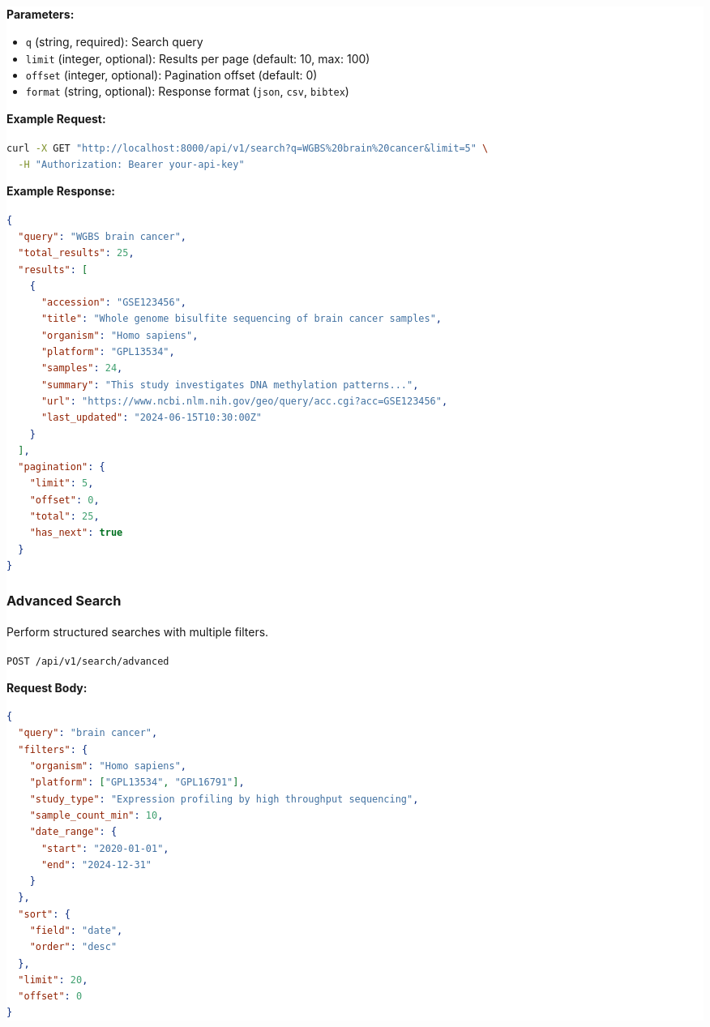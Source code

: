 **Parameters:**
- `q` (string, required): Search query
- `limit` (integer, optional): Results per page (default: 10, max: 100)
- `offset` (integer, optional): Pagination offset (default: 0)
- `format` (string, optional): Response format (`json`, `csv`, `bibtex`)

**Example Request:**
```bash
curl -X GET "http://localhost:8000/api/v1/search?q=WGBS%20brain%20cancer&limit=5" \
  -H "Authorization: Bearer your-api-key"
```

**Example Response:**
```json
{
  "query": "WGBS brain cancer",
  "total_results": 25,
  "results": [
    {
      "accession": "GSE123456",
      "title": "Whole genome bisulfite sequencing of brain cancer samples",
      "organism": "Homo sapiens",
      "platform": "GPL13534",
      "samples": 24,
      "summary": "This study investigates DNA methylation patterns...",
      "url": "https://www.ncbi.nlm.nih.gov/geo/query/acc.cgi?acc=GSE123456",
      "last_updated": "2024-06-15T10:30:00Z"
    }
  ],
  "pagination": {
    "limit": 5,
    "offset": 0,
    "total": 25,
    "has_next": true
  }
}
```

### Advanced Search
Perform structured searches with multiple filters.

```http
POST /api/v1/search/advanced
```

**Request Body:**
```json
{
  "query": "brain cancer",
  "filters": {
    "organism": "Homo sapiens",
    "platform": ["GPL13534", "GPL16791"],
    "study_type": "Expression profiling by high throughput sequencing",
    "sample_count_min": 10,
    "date_range": {
      "start": "2020-01-01",
      "end": "2024-12-31"
    }
  },
  "sort": {
    "field": "date",
    "order": "desc"
  },
  "limit": 20,
  "offset": 0
}
```